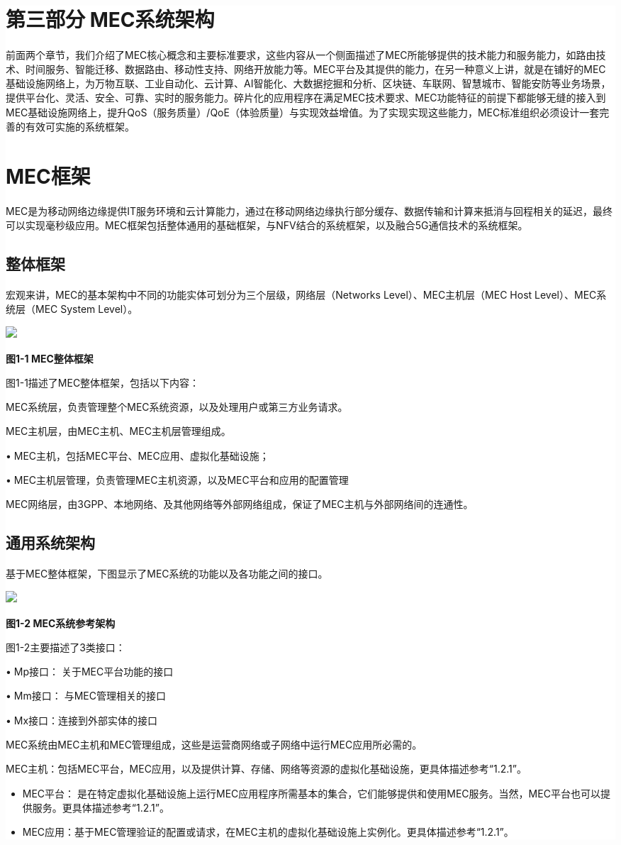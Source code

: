 **第三部分 MEC系统架构**
========================

前面两个章节，我们介绍了MEC核心概念和主要标准要求，这些内容从一个侧面描述了MEC所能够提供的技术能力和服务能力，如路由技术、时间服务、智能迁移、数据路由、移动性支持、网络开放能力等。MEC平台及其提供的能力，在另一种意义上讲，就是在铺好的MEC基础设施网络上，为万物互联、工业自动化、云计算、AI智能化、大数据挖掘和分析、区块链、车联网、智慧城市、智能安防等业务场景，提供平台化、灵活、安全、可靠、实时的服务能力。碎片化的应用程序在满足MEC技术要求、MEC功能特征的前提下都能够无缝的接入到MEC基础设施网络上，提升QoS（服务质量）/QoE（体验质量）与实现效益增值。为了实现实现这些能力，MEC标准组织必须设计一套完善的有效可实施的系统框架。

**MEC框架**
===========

MEC是为移动网络边缘提供IT服务环境和云计算能力，通过在移动网络边缘执行部分缓存、数据传输和计算来抵消与回程相关的延迟，最终可以实现毫秒级应用。MEC框架包括整体通用的基础框架，与NFV结合的系统框架，以及融合5G通信技术的系统框架。

**整体框架**
------------

宏观来讲，MEC的基本架构中不同的功能实体可划分为三个层级，网络层（Networks
Level）、MEC主机层（MEC Host Level）、MEC系统层（MEC System Level）。

![](media/06462cf1b66677401d8cda21f74000f9.png)

**图1-1 MEC整体框架**

图1-1描述了MEC整体框架，包括以下内容：

MEC系统层，负责管理整个MEC系统资源，以及处理用户或第三方业务请求。

MEC主机层，由MEC主机、MEC主机层管理组成。

• MEC主机，包括MEC平台、MEC应用、虚拟化基础设施；

• MEC主机层管理，负责管理MEC主机资源，以及MEC平台和应用的配置管理

MEC网络层，由3GPP、本地网络、及其他网络等外部网络组成，保证了MEC主机与外部网络间的连通性。

**通用系统架构**
----------------

基于MEC整体框架，下图显示了MEC系统的功能以及各功能之间的接口。

![](media/4de644dfca2439598a57dd267fa13b26.png)

**图1-2 MEC系统参考架构**

图1-2主要描述了3类接口：

• Mp接口： 关于MEC平台功能的接口

• Mm接口： 与MEC管理相关的接口

• Mx接口：连接到外部实体的接口

MEC系统由MEC主机和MEC管理组成，这些是运营商网络或子网络中运行MEC应用所必需的。

MEC主机：包括MEC平台，MEC应用，以及提供计算、存储、网络等资源的虚拟化基础设施，更具体描述参考“1.2.1”。

-   MEC平台：
    是在特定虚拟化基础设施上运行MEC应用程序所需基本的集合，它们能够提供和使用MEC服务。当然，MEC平台也可以提供服务。更具体描述参考“1.2.1”。

-   MEC应用：基于MEC管理验证的配置或请求，在MEC主机的虚拟化基础设施上实例化。更具体描述参考“1.2.1”。

